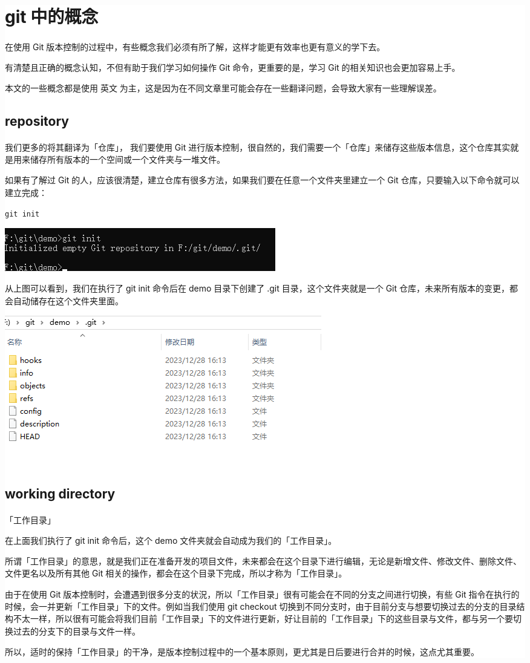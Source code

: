 # git 中的概念

在使用 Git 版本控制的过程中，有些概念我们必须有所了解，这样才能更有效率也更有意义的学下去。

有清楚且正确的概念认知，不但有助于我们学习如何操作 Git 命令，更重要的是，学习 Git 的相关知识也会更加容易上手。

本文的一些概念都是使用 英文 为主，这是因为在不同文章里可能会存在一些翻译问题，会导致大家有一些理解误差。

## repository

我们更多的将其翻译为「仓库」， 我们要使用 Git 进行版本控制，很自然的，我们需要一个「仓库」来储存这些版本信息，这个仓库其实就是用来储存所有版本的一个空间或一个文件夹与一堆文件。

如果有了解过 Git 的人，应该很清楚，建立仓库有很多方法，如果我们要在任意一个文件夹里建立一个 Git 仓库，只要输入以下命令就可以建立完成：

```shell
git init
```

![Alt text](./figures/04/01.png)

从上图可以看到，我们在执行了 git init 命令后在 demo 目录下创建了 .git 目录，这个文件夹就是一个 Git 仓库，未来所有版本的变更，都会自动储存在这个文件夹里面。

![Alt text](./figures/04/02.png)

## working directory

「工作目录」

在上面我们执行了 git init 命令后，这个 demo 文件夹就会自动成为我们的「工作目录」。

所谓「工作目录」的意思，就是我们正在准备开发的项目文件，未来都会在这个目录下进行编辑，无论是新增文件、修改文件、删除文件、文件更名以及所有其他 Git 相关的操作，都会在这个目录下完成，所以才称为「工作目录」。

由于在使用 Git 版本控制时，会遭遇到很多分支的状況，所以「工作目录」很有可能会在不同的分支之间进行切换，有些 Git 指令在执行的时候，会一并更新「工作目录」下的文件。例如当我们使用 git checkout 切换到不同分支时，由于目前分支与想要切换过去的分支的目录结构不太一样，所以很有可能会将我们目前「工作目录」下的文件进行更新，好让目前的「工作目录」下的这些目录与文件，都与另一个要切换过去的分支下的目录与文件一样。

所以，适时的保持「工作目录」的干净，是版本控制过程中的一个基本原则，更尤其是日后要进行合并的时候，这点尤其重要。
